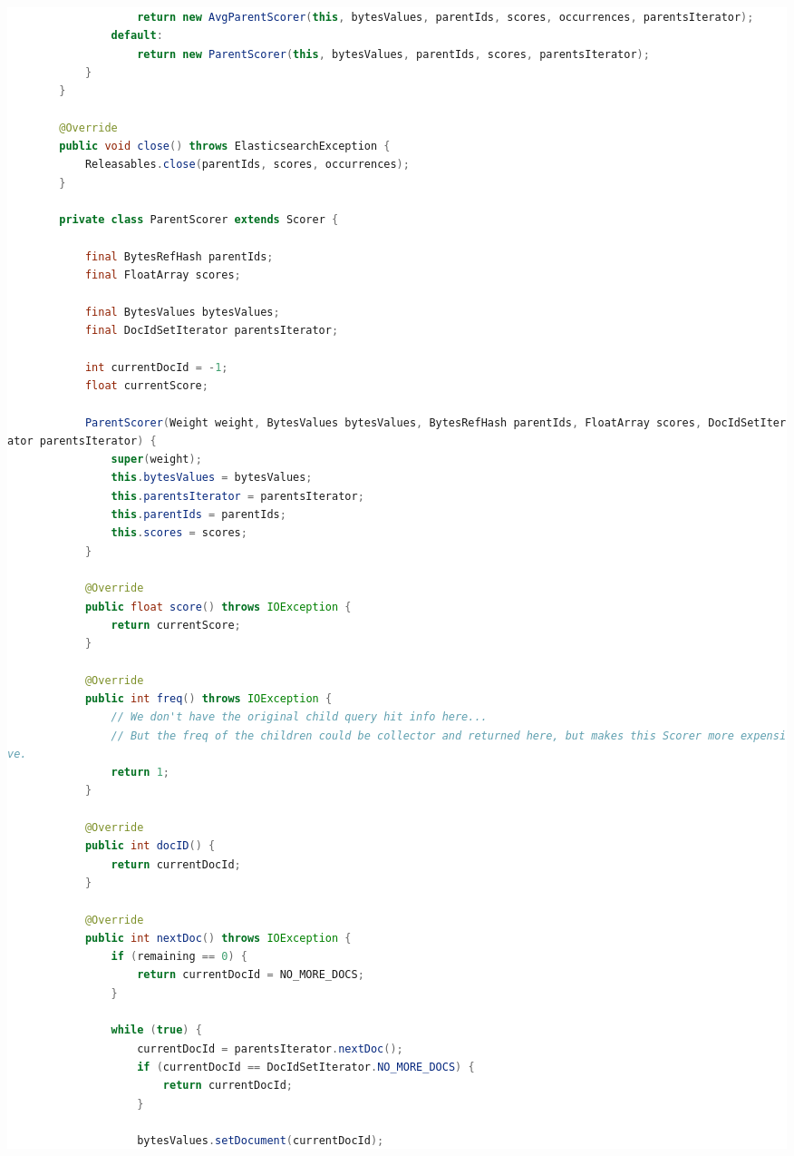 ```java
                    return new AvgParentScorer(this, bytesValues, parentIds, scores, occurrences, parentsIterator);
                default:
                    return new ParentScorer(this, bytesValues, parentIds, scores, parentsIterator);
            }
        }

        @Override
        public void close() throws ElasticsearchException {
            Releasables.close(parentIds, scores, occurrences);
        }

        private class ParentScorer extends Scorer {

            final BytesRefHash parentIds;
            final FloatArray scores;

            final BytesValues bytesValues;
            final DocIdSetIterator parentsIterator;

            int currentDocId = -1;
            float currentScore;

            ParentScorer(Weight weight, BytesValues bytesValues, BytesRefHash parentIds, FloatArray scores, DocIdSetIterator parentsIterator) {
                super(weight);
                this.bytesValues = bytesValues;
                this.parentsIterator = parentsIterator;
                this.parentIds = parentIds;
                this.scores = scores;
            }

            @Override
            public float score() throws IOException {
                return currentScore;
            }

            @Override
            public int freq() throws IOException {
                // We don't have the original child query hit info here...
                // But the freq of the children could be collector and returned here, but makes this Scorer more expensive.
                return 1;
            }

            @Override
            public int docID() {
                return currentDocId;
            }

            @Override
            public int nextDoc() throws IOException {
                if (remaining == 0) {
                    return currentDocId = NO_MORE_DOCS;
                }

                while (true) {
                    currentDocId = parentsIterator.nextDoc();
                    if (currentDocId == DocIdSetIterator.NO_MORE_DOCS) {
                        return currentDocId;
                    }

                    bytesValues.setDocument(currentDocId);
```